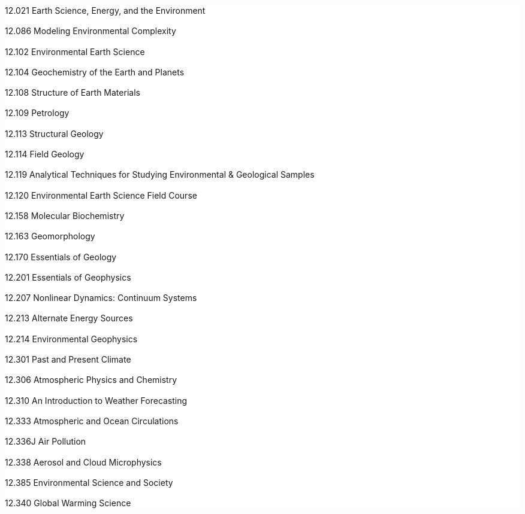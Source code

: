 12.021 Earth Science, Energy, and the Environment


12.086 Modeling Environmental Complexity


12.102 Environmental Earth Science


12.104 Geochemistry of the Earth and Planets


12.108 Structure of Earth Materials


12.109 Petrology


12.113 Structural Geology


12.114 Field Geology


12.119 Analytical Techniques for Studying Environmental & Geological Samples


12.120 Environmental Earth Science Field Course


12.158 Molecular Biochemistry


12.163 Geomorphology


12.170 Essentials of Geology


12.201 Essentials of Geophysics


12.207 Nonlinear Dynamics: Continuum Systems


12.213 Alternate Energy Sources


12.214 Environmental Geophysics


12.301 Past and Present Climate


12.306 Atmospheric Physics and Chemistry


12.310 An Introduction to Weather Forecasting


12.333 Atmospheric and Ocean Circulations


12.336J Air Pollution


12.338 Aerosol and Cloud Microphysics


12.385 Environmental Science and Society


12.340 Global Warming Science
